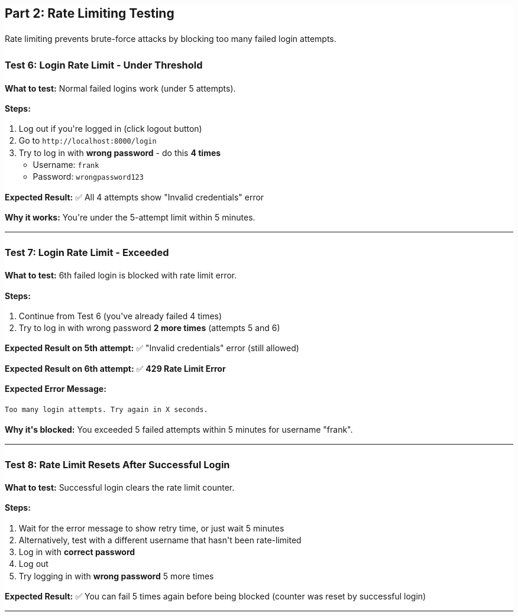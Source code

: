 
## Part 2: Rate Limiting Testing

Rate limiting prevents brute-force attacks by blocking too many failed login attempts.

### Test 6: Login Rate Limit - Under Threshold

**What to test:** Normal failed logins work (under 5 attempts).

**Steps:**
1. Log out if you're logged in (click logout button)
2. Go to `http://localhost:8000/login`
3. Try to log in with **wrong password** - do this **4 times**
   - Username: `frank`
   - Password: `wrongpassword123`

**Expected Result:** ✅ All 4 attempts show "Invalid credentials" error

**Why it works:** You're under the 5-attempt limit within 5 minutes.

---

### Test 7: Login Rate Limit - Exceeded

**What to test:** 6th failed login is blocked with rate limit error.

**Steps:**
1. Continue from Test 6 (you've already failed 4 times)
2. Try to log in with wrong password **2 more times** (attempts 5 and 6)

**Expected Result on 5th attempt:** ✅ "Invalid credentials" error (still allowed)

**Expected Result on 6th attempt:** ✅ **429 Rate Limit Error**

**Expected Error Message:**
```
Too many login attempts. Try again in X seconds.
```

**Why it's blocked:** You exceeded 5 failed attempts within 5 minutes for username "frank".

---

### Test 8: Rate Limit Resets After Successful Login

**What to test:** Successful login clears the rate limit counter.

**Steps:**
1. Wait for the error message to show retry time, or just wait 5 minutes
2. Alternatively, test with a different username that hasn't been rate-limited
3. Log in with **correct password**
4. Log out
5. Try logging in with **wrong password** 5 more times

**Expected Result:** ✅ You can fail 5 times again before being blocked (counter was reset by successful login)

---